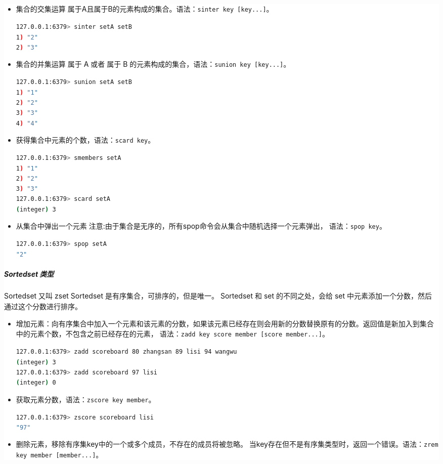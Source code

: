 - 集合的交集运算 属于A且属于B的元素构成的集合。语法：`sinter key [key...]`。

  ```bash
  127.0.0.1:6379> sinter setA setB
  1) "2"
  2) "3"
  ```

- 集合的并集运算 属于 A 或者 属于 B 的元素构成的集合，语法：`sunion key [key...]`。

  ```bash
  127.0.0.1:6379> sunion setA setB
  1) "1"
  2) "2"
  3) "3"
  4) "4"
  ```

- 获得集合中元素的个数，语法：`scard key`。

  ```bash
  127.0.0.1:6379> smembers setA
  1) "1"
  2) "2"
  3) "3"
  127.0.0.1:6379> scard setA
  (integer) 3
  ```

- 从集合中弹出一个元素 注意:由于集合是无序的，所有spop命令会从集合中随机选择一个元素弹出， 语法：`spop key`。

  ```bash
  127.0.0.1:6379> spop setA
  "2"
  ```



##### Sortedset 类型

Sortedset 又叫 zset Sortedset 是有序集合，可排序的，但是唯一。 Sortedset 和 set 的不同之处，会给 set 中元素添加一个分数，然后通过这个分数进行排序。

- 增加元素：向有序集合中加入一个元素和该元素的分数，如果该元素已经存在则会用新的分数替换原有的分数。返回值是新加入到集合中的元素个数，不包含之前已经存在的元素， 语法：`zadd key score member [score member...]`。

  ```bash
  127.0.0.1:6379> zadd scoreboard 80 zhangsan 89 lisi 94 wangwu
  (integer) 3
  127.0.0.1:6379> zadd scoreboard 97 lisi
  (integer) 0
  ```

- 获取元素分数，语法：`zscore key member`。

  ```bash
  127.0.0.1:6379> zscore scoreboard lisi
  "97"
  ```

- 删除元素，移除有序集key中的一个或多个成员，不存在的成员将被忽略。 当key存在但不是有序集类型时，返回一个错误。语法：`zrem key member [member...]`。
